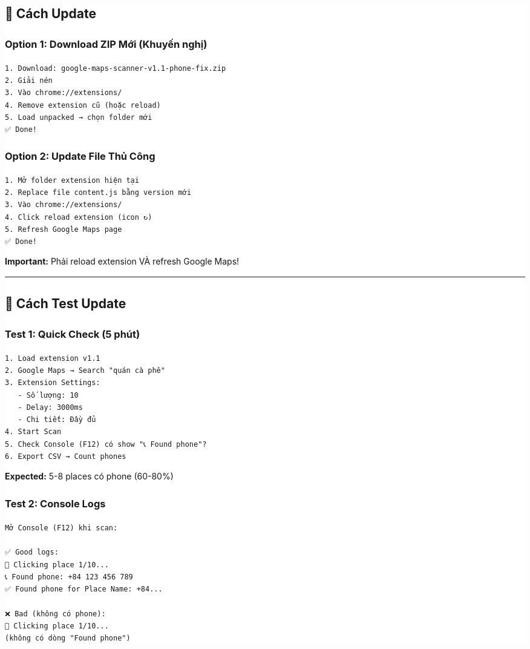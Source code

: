 
## 🔧 Cách Update

### Option 1: Download ZIP Mới (Khuyến nghị)
```
1. Download: google-maps-scanner-v1.1-phone-fix.zip
2. Giải nén
3. Vào chrome://extensions/
4. Remove extension cũ (hoặc reload)
5. Load unpacked → chọn folder mới
✅ Done!
```

### Option 2: Update File Thủ Công
```
1. Mở folder extension hiện tại
2. Replace file content.js bằng version mới
3. Vào chrome://extensions/
4. Click reload extension (icon ↻)
5. Refresh Google Maps page
✅ Done!
```

**Important:** Phải reload extension VÀ refresh Google Maps!

---

## 🎯 Cách Test Update

### Test 1: Quick Check (5 phút)
```
1. Load extension v1.1
2. Google Maps → Search "quán cà phê"
3. Extension Settings:
   - Số lượng: 10
   - Delay: 3000ms
   - Chi tiết: Đầy đủ
4. Start Scan
5. Check Console (F12) có show "📞 Found phone"?
6. Export CSV → Count phones
```

**Expected:** 5-8 places có phone (60-80%)

### Test 2: Console Logs
```
Mở Console (F12) khi scan:

✅ Good logs:
📱 Clicking place 1/10...
📞 Found phone: +84 123 456 789
✅ Found phone for Place Name: +84...

❌ Bad (không có phone):
📱 Clicking place 1/10...
(không có dòng "Found phone")
```
